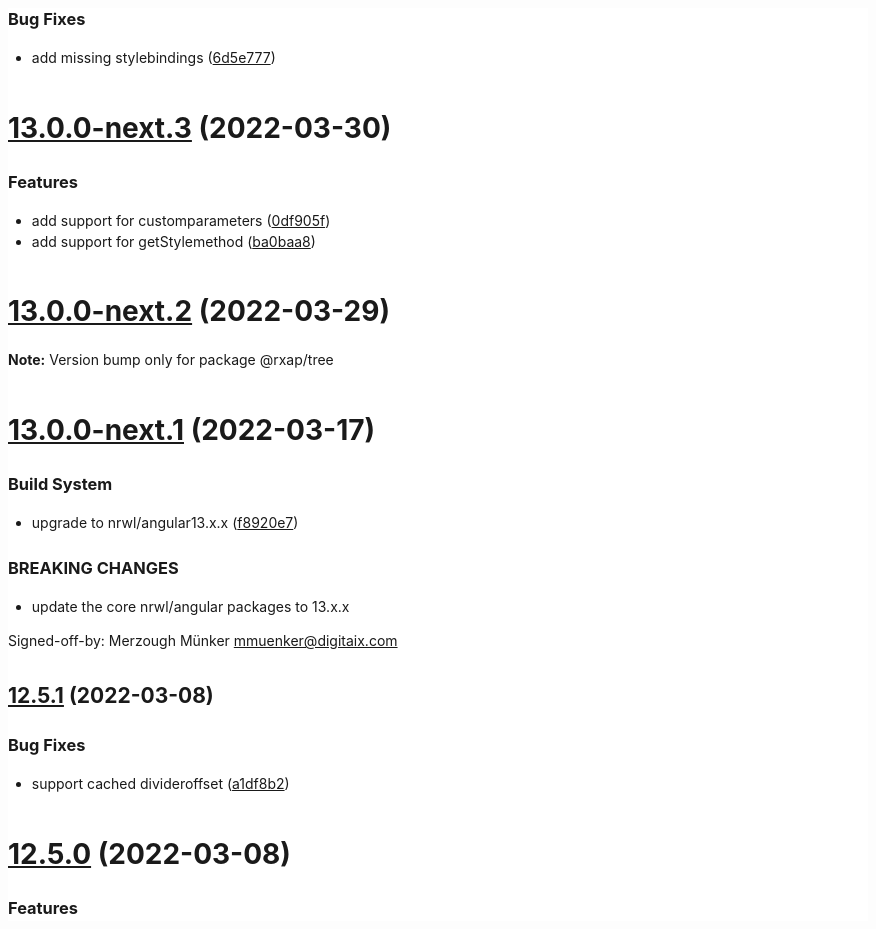 ### Bug Fixes

- add missing stylebindings ([6d5e777](https://gitlab.com/rxap/packages/commit/6d5e777ec0f7da1fdada8a2135a682778c8467e1))

# [13.0.0-next.3](https://gitlab.com/rxap/packages/compare/@rxap/tree@13.0.0-next.2...@rxap/tree@13.0.0-next.3) (2022-03-30)

### Features

- add support for customparameters ([0df905f](https://gitlab.com/rxap/packages/commit/0df905f44e64d5f14b3cbe38acaf5f7216697329))
- add support for getStylemethod ([ba0baa8](https://gitlab.com/rxap/packages/commit/ba0baa8fb9bddf0cc1de8456a81ca395cd039386))

# [13.0.0-next.2](https://gitlab.com/rxap/packages/compare/@rxap/tree@13.0.0-next.1...@rxap/tree@13.0.0-next.2) (2022-03-29)

**Note:** Version bump only for package @rxap/tree

# [13.0.0-next.1](https://gitlab.com/rxap/packages/compare/@rxap/tree@12.5.1...@rxap/tree@13.0.0-next.1) (2022-03-17)

### Build System

- upgrade to nrwl/angular13.x.x ([f8920e7](https://gitlab.com/rxap/packages/commit/f8920e7dde7bd2d4b4efac2b7097543d51482f81))

### BREAKING CHANGES

- update the core nrwl/angular packages to 13.x.x

Signed-off-by: Merzough Münker <mmuenker@digitaix.com>

## [12.5.1](https://gitlab.com/rxap/packages/compare/@rxap/tree@12.5.0...@rxap/tree@12.5.1) (2022-03-08)

### Bug Fixes

- support cached divideroffset ([a1df8b2](https://gitlab.com/rxap/packages/commit/a1df8b2bd5e6823eb46e5ecd3c602ec5409675e0))

# [12.5.0](https://gitlab.com/rxap/packages/compare/@rxap/tree@12.4.1...@rxap/tree@12.5.0) (2022-03-08)

### Features
